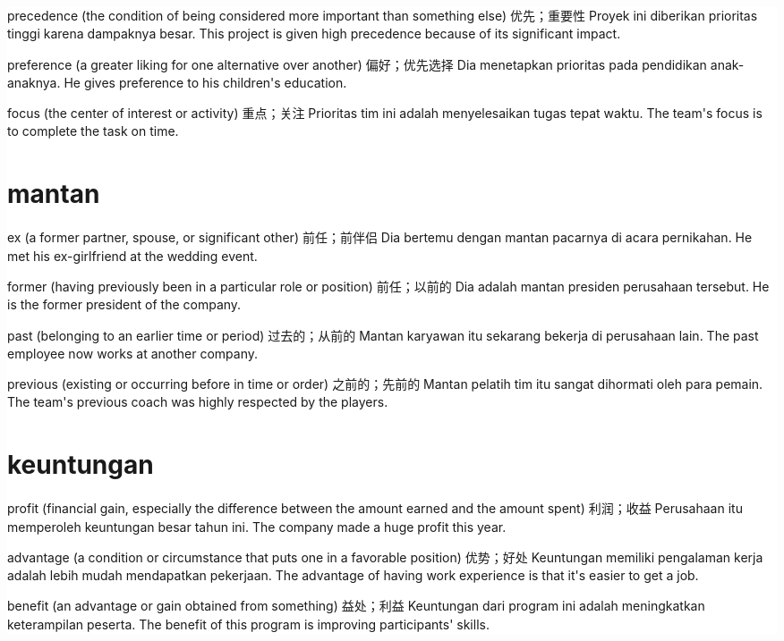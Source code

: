 precedence (the condition of being considered more important than something else)
优先；重要性
Proyek ini diberikan prioritas tinggi karena dampaknya besar.
This project is given high precedence because of its significant impact.

preference (a greater liking for one alternative over another)
偏好；优先选择
Dia menetapkan prioritas pada pendidikan anak-anaknya.
He gives preference to his children's education.

focus (the center of interest or activity)
重点；关注
Prioritas tim ini adalah menyelesaikan tugas tepat waktu.
The team's focus is to complete the task on time.

# mantan

ex (a former partner, spouse, or significant other)
前任；前伴侣
Dia bertemu dengan mantan pacarnya di acara pernikahan.
He met his ex-girlfriend at the wedding event.

former (having previously been in a particular role or position)
前任；以前的
Dia adalah mantan presiden perusahaan tersebut.
He is the former president of the company.

past (belonging to an earlier time or period)
过去的；从前的
Mantan karyawan itu sekarang bekerja di perusahaan lain.
The past employee now works at another company.

previous (existing or occurring before in time or order)
之前的；先前的
Mantan pelatih tim itu sangat dihormati oleh para pemain.
The team's previous coach was highly respected by the players.

# keuntungan

profit (financial gain, especially the difference between the amount earned and the amount spent)
利润；收益
Perusahaan itu memperoleh keuntungan besar tahun ini.
The company made a huge profit this year.

advantage (a condition or circumstance that puts one in a favorable position)
优势；好处
Keuntungan memiliki pengalaman kerja adalah lebih mudah mendapatkan pekerjaan.
The advantage of having work experience is that it's easier to get a job.

benefit (an advantage or gain obtained from something)
益处；利益
Keuntungan dari program ini adalah meningkatkan keterampilan peserta.
The benefit of this program is improving participants' skills.
